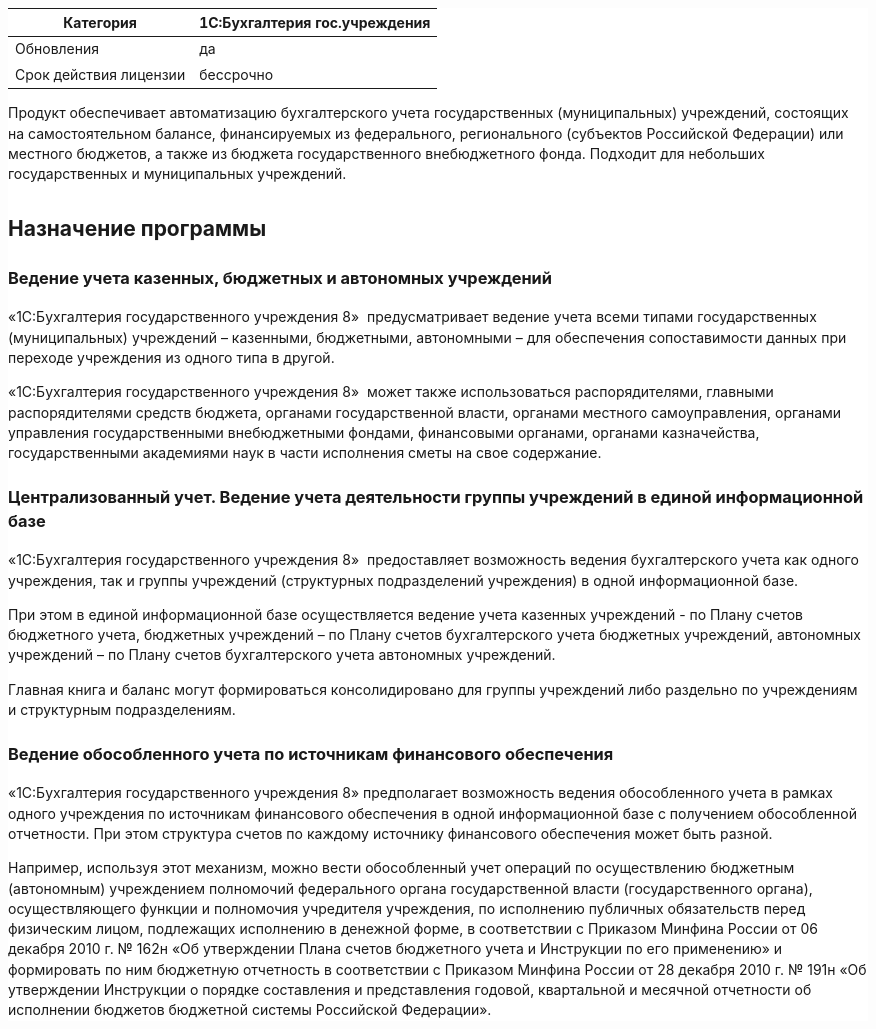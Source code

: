 
| Категория              | 1С:Бухгалтерия гос.учреждения |
| ---------------------- | ----------------------------- |
| Обновления             | да                            |
| Срок действия лицензии | бессрочно                     |
Продукт обеспечивает автоматизацию бухгалтерского учета государственных (муниципальных) учреждений, состоящих на самостоятельном балансе, финансируемых из федерального, регионального (субъектов Российской Федерации) или местного бюджетов, а также из бюджета государственного внебюджетного фонда. Подходит для небольших государственных и муниципальных учреждений.

## Назначение программы

### Ведение учета казенных, бюджетных и автономных учреждений

«1С:Бухгалтерия государственного учреждения 8»  предусматривает ведение учета всеми типами государственных (муниципальных) учреждений – казенными, бюджетными, автономными – для обеспечения сопоставимости данных при переходе учреждения из одного типа в другой.  
  
«1С:Бухгалтерия государственного учреждения 8»  может также использоваться распорядителями, главными распорядителями средств бюджета, органами государственной власти, органами местного самоуправления, органами управления государственными внебюджетными фондами, финансовыми органами, органами казначейства, государственными академиями наук в части исполнения сметы на свое содержание.  

### Централизованный учет. Ведение учета деятельности группы учреждений в единой информационной базе

«1С:Бухгалтерия государственного учреждения 8»  предоставляет возможность ведения бухгалтерского учета как одного учреждения, так и группы учреждений (структурных подразделений учреждения) в одной информационной базе.  
  
При этом в единой информационной базе осуществляется ведение учета казенных учреждений - по Плану счетов бюджетного учета, бюджетных учреждений – по Плану счетов бухгалтерского учета бюджетных учреждений, автономных учреждений – по Плану счетов бухгалтерского учета автономных учреждений.  
  
Главная книга и баланс могут формироваться консолидировано для группы учреждений либо раздельно по учреждениям и структурным подразделениям.

### Ведение обособленного учета по источникам финансового обеспечения

«1С:Бухгалтерия государственного учреждения 8» предполагает возможность ведения обособленного учета в рамках одного учреждения по источникам финансового обеспечения в одной информационной базе с получением обособленной отчетности. При этом структура счетов по каждому источнику финансового обеспечения может быть разной.  
  
Например, используя этот механизм, можно вести обособленный учет операций по осуществлению бюджетным (автономным) учреждением полномочий федерального органа государственной власти (государственного органа), осуществляющего функции и полномочия учредителя учреждения, по исполнению публичных обязательств перед физическим лицом, подлежащих исполнению в денежной форме, в соответствии с Приказом Минфина России от 06 декабря 2010 г. № 162н «Об утверждении Плана счетов бюджетного учета и Инструкции по его применению» и формировать по ним бюджетную отчетность в соответствии с Приказом Минфина России от 28 декабря 2010 г. № 191н «Об утверждении Инструкции о порядке составления и представления годовой, квартальной и месячной отчетности об исполнении бюджетов бюджетной системы Российской Федерации».
